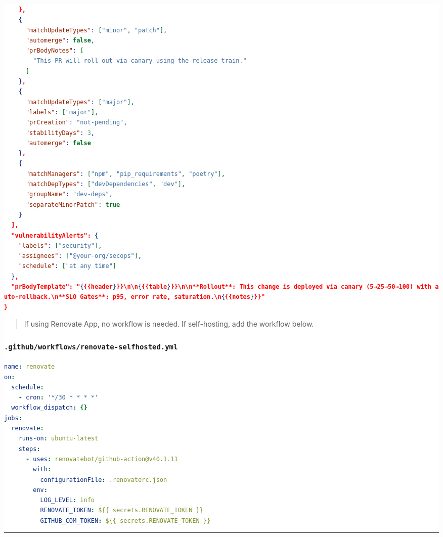 ```json
    },
    {
      "matchUpdateTypes": ["minor", "patch"],
      "automerge": false,
      "prBodyNotes": [
        "This PR will roll out via canary using the release train."
      ]
    },
    {
      "matchUpdateTypes": ["major"],
      "labels": ["major"],
      "prCreation": "not-pending",
      "stabilityDays": 3,
      "automerge": false
    },
    {
      "matchManagers": ["npm", "pip_requirements", "poetry"],
      "matchDepTypes": ["devDependencies", "dev"],
      "groupName": "dev-deps",
      "separateMinorPatch": true
    }
  ],
  "vulnerabilityAlerts": {
    "labels": ["security"],
    "assignees": ["@your-org/secops"],
    "schedule": ["at any time"]
  },
  "prBodyTemplate": "{{{header}}}\n\n{{{table}}}\n\n**Rollout**: This change is deployed via canary (5→25→50→100) with auto‑rollback.\n**SLO Gates**: p95, error rate, saturation.\n{{{notes}}}"
}
```

> If using Renovate App, no workflow is needed. If self-hosting, add the workflow below.

### `.github/workflows/renovate-selfhosted.yml`

```yaml
name: renovate
on:
  schedule:
    - cron: '*/30 * * * *'
  workflow_dispatch: {}
jobs:
  renovate:
    runs-on: ubuntu-latest
    steps:
      - uses: renovatebot/github-action@v40.1.11
        with:
          configurationFile: .renovaterc.json
        env:
          LOG_LEVEL: info
          RENOVATE_TOKEN: ${{ secrets.RENOVATE_TOKEN }}
          GITHUB_COM_TOKEN: ${{ secrets.RENOVATE_TOKEN }}
```

---